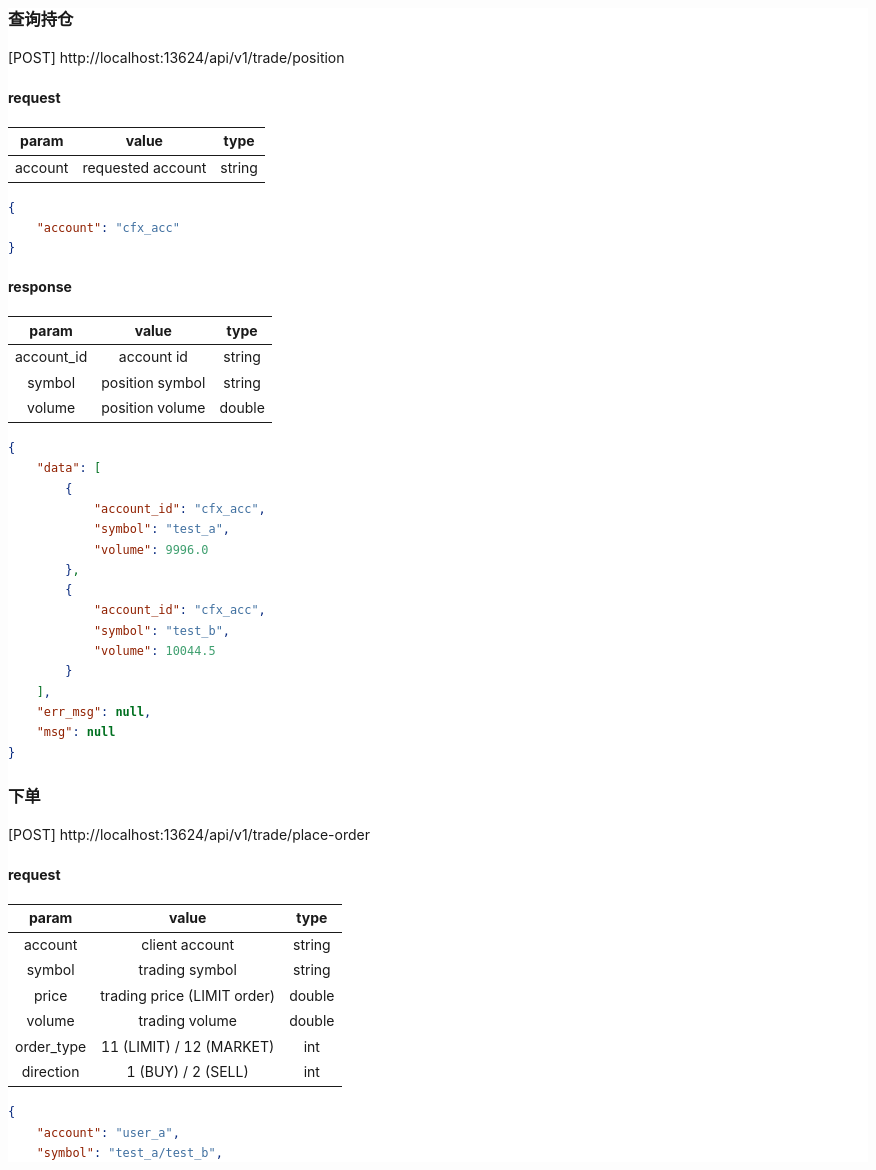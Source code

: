 ### 查询持仓
[POST] http://localhost:13624/api/v1/trade/position
#### request
|param|value|type|
|:-:|:-:|:-:|
|account|requested account|string|
```json
{
    "account": "cfx_acc"
}
```
#### response
|param|value|type|
|:-:|:-:|:-:|
|account_id|account id|string|
|symbol|position symbol|string|
|volume|position volume|double|
```json
{
    "data": [
        {
            "account_id": "cfx_acc",
            "symbol": "test_a",
            "volume": 9996.0
        },
        {
            "account_id": "cfx_acc",
            "symbol": "test_b",
            "volume": 10044.5
        }
    ],
    "err_msg": null,
    "msg": null
}
```

### 下单
[POST] http://localhost:13624/api/v1/trade/place-order
#### request
|param|value|type|
|:-:|:-:|:-:|
|account|client account|string|
|symbol|trading symbol|string|
|price|trading price (LIMIT order)|double|
|volume|trading volume|double|
|order_type|11 (LIMIT) / 12 (MARKET)|int|
|direction|1 (BUY) / 2 (SELL)|int|
```json
{
    "account": "user_a",
    "symbol": "test_a/test_b",
```